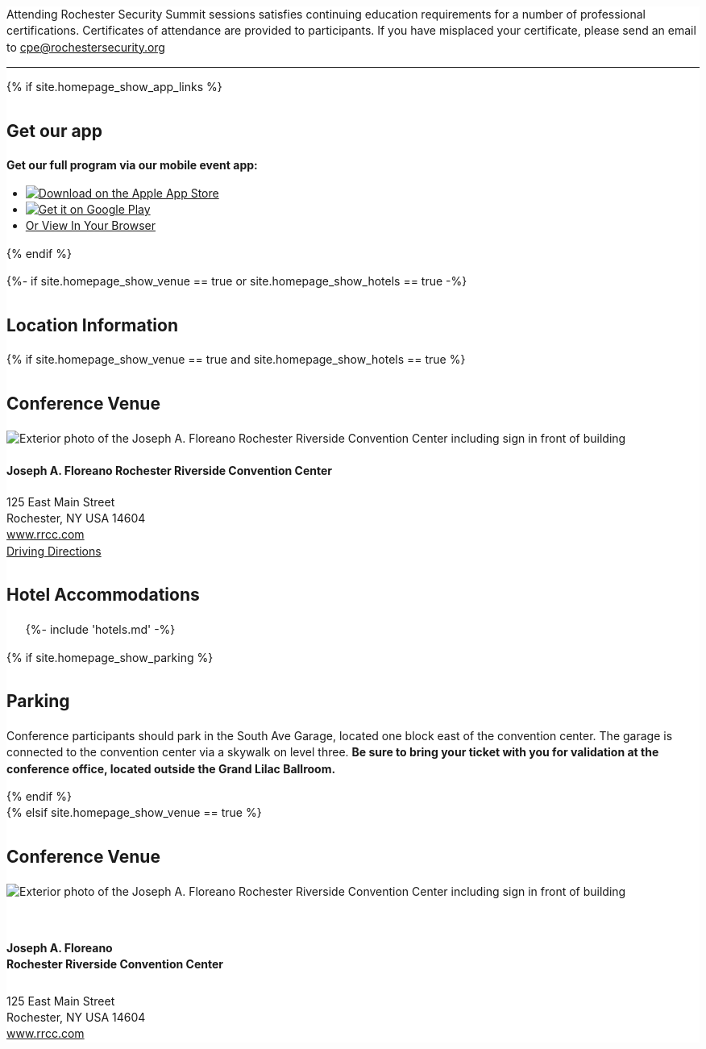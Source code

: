 <p>Attending Rochester Security Summit sessions satisfies continuing education requirements for a number of professional certifications. Certificates of attendance are provided to participants. If you have misplaced your certificate, please send an email to <a href="mailto:cpe@rochestersecurity.org">cpe@rochestersecurity.org</a></p>
</section>
<hr>
{% if site.homepage_show_app_links %}
<section id="app" class="clearfix">
  <h1 class="sr-only">Get our app</h1>
  <p class="text-center pb-5 mb-5"><strong>Get our full program via our mobile event app:</strong></p>
  <ul class="app-links">
  	<li><a href="{{ site.app_ios_url }}" target="_blank"><img src="/images/apple-appstore-badge.png" alt="Download on the Apple App Store"></a></li>
  	<li><a href="{{ site.app_android_url }}" target="_blank"><img src="/images/google-play-badge.png" alt="Get it on Google Play"></a></li>
  	<li><a href="{{ site.app_web_url }}" target="_blank" class="btn btn-lg btn-primary">Or View In Your Browser</a></li>
  </ul>
</section>
{% endif %}

{%- if site.homepage_show_venue == true or site.homepage_show_hotels == true -%}
<section id="location" class="location">
	  <div class="col-md-12">
      <h1>Location Information</h1>
		  {% if site.homepage_show_venue == true and site.homepage_show_hotels == true %}
		  <div class="col-md-6">
		  	<h2>Conference Venue</h2>
		  	<div class="venueimage"><img src="images/ConventionCenter.jpg" alt="Exterior photo of the Joseph A. Floreano Rochester Riverside Convention Center including sign in front of building"></div>
	      <h4 class="text-center">Joseph A. Floreano Rochester Riverside Convention Center</h4>
			  <div class="text-center">125 East Main Street<br> 
			    Rochester, NY USA 14604</div>
			  <div class="text-center"><a href="https://www.rrcc.com" target="_blank">www.rrcc.com</a></div>
			  <div class="text-center"><a href="https://www.rrcc.com/index.cfm?Page=Directions" class="btn btn-lg btn-primary" target="_blank">Driving Directions</a></div>
		  </div>
		  <div class="col-md-6">
		  	<h2>Hotel Accommodations</h2>
		  	<ul class="hotellist">
		  		{%- include 'hotels.md' -%}
		  	</ul>
		  	{% if site.homepage_show_parking %}
		  	  <h2>Parking</h2>
		  	  <p>Conference participants should park in the South Ave Garage, located one block east of the convention center.  The garage is connected to the convention center via a skywalk on level three. <strong>Be sure to bring your ticket with you for validation at the conference office, located outside the Grand Lilac Ballroom.</strong></p>
		  	{% endif %}
		  </div>
		  {% elsif site.homepage_show_venue == true %}
		  <div class="col-md-12">
		  	<h2>Conference Venue</h2>
		  	  <div class="col-md-6">
		  	  	<div class="venueimage"><img src="images/ConventionCenter.jpg" alt="Exterior photo of the Joseph A. Floreano Rochester Riverside Convention Center including sign in front of building"></div>
		  	  </div>
		  	  <div class="col-md-6 text-center">
		  	  	<h4 style="margin-top: 50px;">Joseph A. Floreano<br>
		  	  	Rochester Riverside Convention Center</h4>
			      <div style="margin-top: 25px;">125 East Main Street<br> 
			        Rochester, NY USA 14604</div>
			      <div><a href="https://www.rrcc.com" target="_blank">www.rrcc.com</a></div>
		  	  </div>
		  </div>